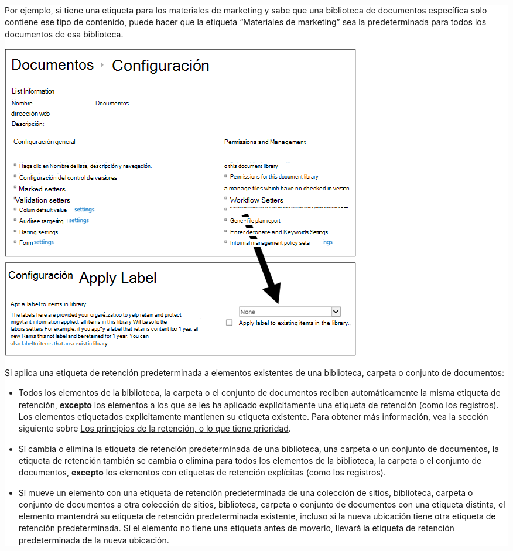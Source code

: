 Por ejemplo, si tiene una etiqueta para los materiales de marketing y sabe que una biblioteca de documentos específica solo contiene ese tipo de contenido, puede hacer que la etiqueta “Materiales de marketing” sea la predeterminada para todos los documentos de esa biblioteca.
  
![Opción “Aplicar etiqueta” en la página Configuración de la biblioteca](../media/0787d651-63dc-43b4-8768-716a5ecc64ec.png)
  
Si aplica una etiqueta de retención predeterminada a elementos existentes de una biblioteca, carpeta o conjunto de documentos:
  
- Todos los elementos de la biblioteca, la carpeta o el conjunto de documentos reciben automáticamente la misma etiqueta de retención, **excepto** los elementos a los que se les ha aplicado explícitamente una etiqueta de retención (como los registros). Los elementos etiquetados explícitamente mantienen su etiqueta existente. Para obtener más información, vea la sección siguiente sobre [Los principios de la retención, o lo que tiene prioridad](#the-principles-of-retention-or-what-takes-precedence).
    
- Si cambia o elimina la etiqueta de retención predeterminada de una biblioteca, una carpeta o un conjunto de documentos, la etiqueta de retención también se cambia o elimina para todos los elementos de la biblioteca, la carpeta o el conjunto de documentos, **excepto** los elementos con etiquetas de retención explícitas (como los registros).
    
- Si mueve un elemento con una etiqueta de retención predeterminada de una colección de sitios, biblioteca, carpeta o conjunto de documentos a otra colección de sitios, biblioteca, carpeta o conjunto de documentos con una etiqueta distinta, el elemento mantendrá su etiqueta de retención predeterminada existente, incluso si la nueva ubicación tiene otra etiqueta de retención predeterminada. Si el elemento no tiene una etiqueta antes de moverlo, llevará la etiqueta de retención predeterminada de la nueva ubicación.
